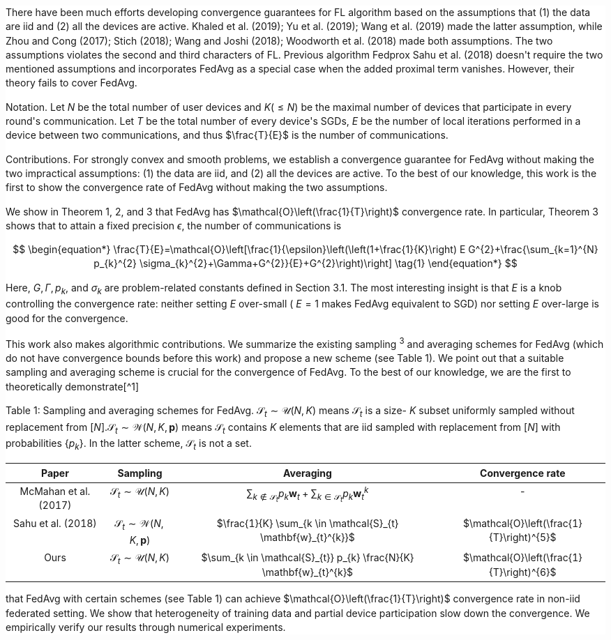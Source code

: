 There have been much efforts developing convergence guarantees for FL algorithm based on the assumptions that (1) the data are iid and (2) all the devices are active. Khaled et al. (2019); Yu et al. (2019); Wang et al. (2019) made the latter assumption, while Zhou and Cong (2017); Stich (2018); Wang and Joshi (2018); Woodworth et al. (2018) made both assumptions. The two assumptions violates the second and third characters of FL. Previous algorithm Fedprox Sahu et al. (2018) doesn't require the two mentioned assumptions and incorporates FedAvg as a special case when the added proximal term vanishes. However, their theory fails to cover FedAvg.

Notation. Let $N$ be the total number of user devices and $K(\leq N)$ be the maximal number of devices that participate in every round's communication. Let $T$ be the total number of every device's SGDs, $E$ be the number of local iterations performed in a device between two communications, and thus $\frac{T}{E}$ is the number of communications.

Contributions. For strongly convex and smooth problems, we establish a convergence guarantee for FedAvg without making the two impractical assumptions: (1) the data are iid, and (2) all the devices are active. To the best of our knowledge, this work is the first to show the convergence rate of FedAvg without making the two assumptions.

We show in Theorem 1, 2, and 3 that FedAvg has $\mathcal{O}\left(\frac{1}{T}\right)$ convergence rate. In particular, Theorem 3 shows that to attain a fixed precision $\epsilon$, the number of communications is

$$
\begin{equation*}
\frac{T}{E}=\mathcal{O}\left[\frac{1}{\epsilon}\left(\left(1+\frac{1}{K}\right) E G^{2}+\frac{\sum_{k=1}^{N} p_{k}^{2} \sigma_{k}^{2}+\Gamma+G^{2}}{E}+G^{2}\right)\right] \tag{1}
\end{equation*}
$$

Here, $G, \Gamma, p_{k}$, and $\sigma_{k}$ are problem-related constants defined in Section 3.1. The most interesting insight is that $E$ is a knob controlling the convergence rate: neither setting $E$ over-small ( $E=1$ makes FedAvg equivalent to SGD) nor setting $E$ over-large is good for the convergence.

This work also makes algorithmic contributions. We summarize the existing sampling ${ }^{3}$ and averaging schemes for FedAvg (which do not have convergence bounds before this work) and propose a new scheme (see Table 1). We point out that a suitable sampling and averaging scheme is crucial for the convergence of FedAvg. To the best of our knowledge, we are the first to theoretically demonstrate[^1]

Table 1: Sampling and averaging schemes for FedAvg. $\mathcal{S}_{t} \sim \mathcal{U}(N, K)$ means $\mathcal{S}_{t}$ is a size- $K$ subset uniformly sampled without replacement from $[N] . \mathcal{S}_{t} \sim \mathcal{W}(N, K, \mathbf{p})$ means $\mathcal{S}_{t}$ contains $K$ elements that are iid sampled with replacement from $[N]$ with probabilities $\left\{p_{k}\right\}$. In the latter scheme, $\mathcal{S}_{t}$ is not a set.

| Paper | Sampling | Averaging | Convergence rate |
| :---: | :---: | :---: | :---: |
| McMahan et al. (2017) | $\mathcal{S}_{t} \sim \mathcal{U}(N, K)$ | $\sum_{k \notin \mathcal{S}_{t}} p_{k} \mathbf{w}_{t}+\sum_{k \in \mathcal{S}_{t}} p_{k} \mathbf{w}_{t}^{k}$ | - |
| Sahu et al. (2018) | $\mathcal{S}_{t} \sim \mathcal{W}(N, K, \mathbf{p})$ | $\frac{1}{K} \sum_{k \in \mathcal{S}_{t} \mathbf{w}_{t}^{k}}$ | $\mathcal{O}\left(\frac{1}{T}\right)^{5}$ |
| Ours | $\mathcal{S}_{t} \sim \mathcal{U}(N, K)$ | $\sum_{k \in \mathcal{S}_{t}} p_{k} \frac{N}{K} \mathbf{w}_{t}^{k}$ | $\mathcal{O}\left(\frac{1}{T}\right)^{6}$ |

that FedAvg with certain schemes (see Table 1) can achieve $\mathcal{O}\left(\frac{1}{T}\right)$ convergence rate in non-iid federated setting. We show that heterogeneity of training data and partial device participation slow down the convergence. We empirically verify our results through numerical experiments.
